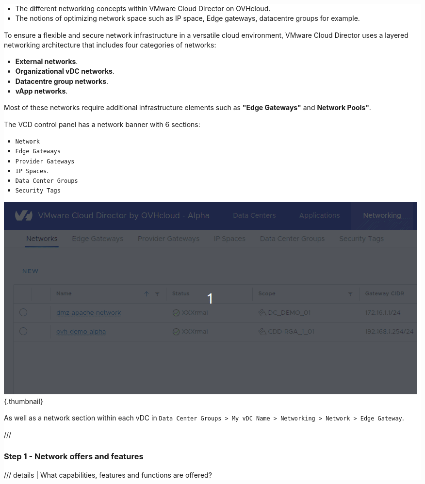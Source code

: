 - The different networking concepts within VMware Cloud Director on OVHcloud.
- The notions of optimizing network space such as IP space, Edge gateways, datacentre groups for example.

To ensure a flexible and secure network infrastructure in a versatile cloud environment, VMware Cloud Director uses a layered networking architecture that includes four categories of networks:

- **External networks**.
- **Organizational vDC networks**.
- **Datacentre group networks**.
- **vApp networks**.

Most of these networks require additional infrastructure elements such as **"Edge Gateways"** and **Network Pools"**.

The VCD control panel has a network banner with 6 sections: 

- `Network`
- `Edge Gateways`
- `Provider Gateways`
- `IP Spaces`.
- `Data Center Groups`
- `Security Tags`

![VCD Control Panel Network Overview Gif](images/vcd_network_overview.gif){.thumbnail}

As well as a network section within each vDC in `Data Center Groups > My vDC Name > Networking > Network > Edge Gateway`.

///

### Step 1 - Network offers and features


/// details | What capabilities, features and functions are offered? 
